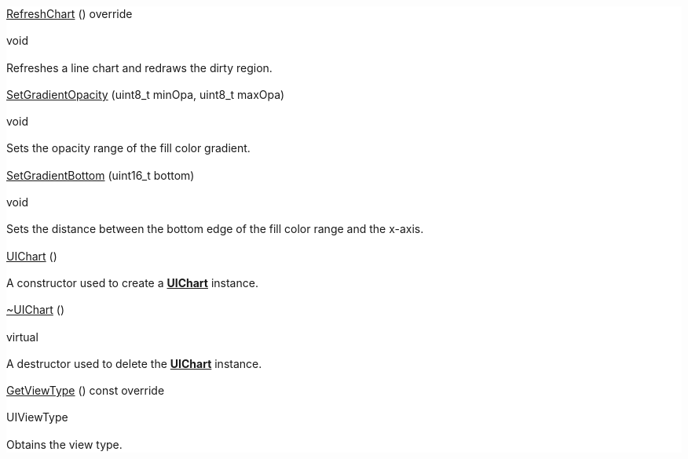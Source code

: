 <tr id="row1523566442165634"><td class="cellrowborder" valign="top" width="50%" headers="mcps1.1.3.1.1 "><p id="p1871652828165634"><a name="p1871652828165634"></a><a name="p1871652828165634"></a><a href="graphic.md#ga53594e65076b8588bcc48d4c69fbe8fd">RefreshChart</a> () override</p>
</td>
<td class="cellrowborder" valign="top" width="50%" headers="mcps1.1.3.1.2 "><p id="p1444534209165634"><a name="p1444534209165634"></a><a name="p1444534209165634"></a>void </p>
<p id="p910838739165634"><a name="p910838739165634"></a><a name="p910838739165634"></a>Refreshes a line chart and redraws the dirty region. </p>
</td>
</tr>
<tr id="row1411516492165634"><td class="cellrowborder" valign="top" width="50%" headers="mcps1.1.3.1.1 "><p id="p1811737008165634"><a name="p1811737008165634"></a><a name="p1811737008165634"></a><a href="graphic.md#gacf4303bade3933dcac90459fa38d6e1f">SetGradientOpacity</a> (uint8_t minOpa, uint8_t maxOpa)</p>
</td>
<td class="cellrowborder" valign="top" width="50%" headers="mcps1.1.3.1.2 "><p id="p1614338982165634"><a name="p1614338982165634"></a><a name="p1614338982165634"></a>void </p>
<p id="p1208714706165634"><a name="p1208714706165634"></a><a name="p1208714706165634"></a>Sets the opacity range of the fill color gradient. </p>
</td>
</tr>
<tr id="row1257830604165634"><td class="cellrowborder" valign="top" width="50%" headers="mcps1.1.3.1.1 "><p id="p1915922522165634"><a name="p1915922522165634"></a><a name="p1915922522165634"></a><a href="graphic.md#gafdab5b0f7f8563d475c5aba2aeb1e828">SetGradientBottom</a> (uint16_t bottom)</p>
</td>
<td class="cellrowborder" valign="top" width="50%" headers="mcps1.1.3.1.2 "><p id="p73196053165634"><a name="p73196053165634"></a><a name="p73196053165634"></a>void </p>
<p id="p545687568165634"><a name="p545687568165634"></a><a name="p545687568165634"></a>Sets the distance between the bottom edge of the fill color range and the x-axis. </p>
</td>
</tr>
<tr id="row2111643906165634"><td class="cellrowborder" valign="top" width="50%" headers="mcps1.1.3.1.1 "><p id="p1184887553165634"><a name="p1184887553165634"></a><a name="p1184887553165634"></a><a href="graphic.md#ga3ab02ed367123e4f84e5ab145f5ed949">UIChart</a> ()</p>
</td>
<td class="cellrowborder" valign="top" width="50%" headers="mcps1.1.3.1.2 "><p id="p583134456165634"><a name="p583134456165634"></a><a name="p583134456165634"></a> </p>
<p id="p2131628316165634"><a name="p2131628316165634"></a><a name="p2131628316165634"></a>A constructor used to create a <strong id="b658349866165634"><a name="b658349866165634"></a><a name="b658349866165634"></a><a href="ohos-uichart.md">UIChart</a></strong> instance. </p>
</td>
</tr>
<tr id="row655346518165634"><td class="cellrowborder" valign="top" width="50%" headers="mcps1.1.3.1.1 "><p id="p1671699320165634"><a name="p1671699320165634"></a><a name="p1671699320165634"></a><a href="graphic.md#gab5d79c4736d822116dcdd7ed6e45294e">~UIChart</a> ()</p>
</td>
<td class="cellrowborder" valign="top" width="50%" headers="mcps1.1.3.1.2 "><p id="p1096947674165634"><a name="p1096947674165634"></a><a name="p1096947674165634"></a>virtual </p>
<p id="p1244893290165634"><a name="p1244893290165634"></a><a name="p1244893290165634"></a>A destructor used to delete the <strong id="b1046878296165634"><a name="b1046878296165634"></a><a name="b1046878296165634"></a><a href="ohos-uichart.md">UIChart</a></strong> instance. </p>
</td>
</tr>
<tr id="row744788115165634"><td class="cellrowborder" valign="top" width="50%" headers="mcps1.1.3.1.1 "><p id="p1235292490165634"><a name="p1235292490165634"></a><a name="p1235292490165634"></a><a href="graphic.md#gaea65298b6e4a71a2de65c13e1b14ed7b">GetViewType</a> () const override</p>
</td>
<td class="cellrowborder" valign="top" width="50%" headers="mcps1.1.3.1.2 "><p id="p490095495165634"><a name="p490095495165634"></a><a name="p490095495165634"></a>UIViewType </p>
<p id="p1097904595165634"><a name="p1097904595165634"></a><a name="p1097904595165634"></a>Obtains the view type. </p>
</td>
</tr>